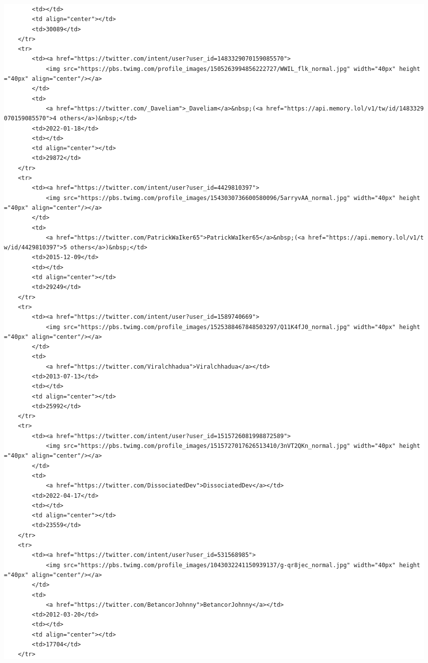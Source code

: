             <td></td>
            <td align="center"></td>
            <td>30089</td>
        </tr>
        <tr>
            <td><a href="https://twitter.com/intent/user?user_id=1483329070159085570">
                <img src="https://pbs.twimg.com/profile_images/1505263994856222727/WWIL_flk_normal.jpg" width="40px" height="40px" align="center"/></a>
            </td>
            <td>
                <a href="https://twitter.com/_Daveliam">_Daveliam</a>&nbsp;(<a href="https://api.memory.lol/v1/tw/id/1483329070159085570">4 others</a>)&nbsp;</td>
            <td>2022-01-18</td>
            <td></td>
            <td align="center"></td>
            <td>29872</td>
        </tr>
        <tr>
            <td><a href="https://twitter.com/intent/user?user_id=4429810397">
                <img src="https://pbs.twimg.com/profile_images/1543030736600580096/5arryvAA_normal.jpg" width="40px" height="40px" align="center"/></a>
            </td>
            <td>
                <a href="https://twitter.com/PatrickWaIker65">PatrickWaIker65</a>&nbsp;(<a href="https://api.memory.lol/v1/tw/id/4429810397">5 others</a>)&nbsp;</td>
            <td>2015-12-09</td>
            <td></td>
            <td align="center"></td>
            <td>29249</td>
        </tr>
        <tr>
            <td><a href="https://twitter.com/intent/user?user_id=1589740669">
                <img src="https://pbs.twimg.com/profile_images/1525388467848503297/Q11K4fJ0_normal.jpg" width="40px" height="40px" align="center"/></a>
            </td>
            <td>
                <a href="https://twitter.com/Viralchhadua">Viralchhadua</a></td>
            <td>2013-07-13</td>
            <td></td>
            <td align="center"></td>
            <td>25992</td>
        </tr>
        <tr>
            <td><a href="https://twitter.com/intent/user?user_id=1515726081998872589">
                <img src="https://pbs.twimg.com/profile_images/1515727017626513410/3nVT2QKn_normal.jpg" width="40px" height="40px" align="center"/></a>
            </td>
            <td>
                <a href="https://twitter.com/DissociatedDev">DissociatedDev</a></td>
            <td>2022-04-17</td>
            <td></td>
            <td align="center"></td>
            <td>23559</td>
        </tr>
        <tr>
            <td><a href="https://twitter.com/intent/user?user_id=531568985">
                <img src="https://pbs.twimg.com/profile_images/1043032241150939137/g-qr8jec_normal.jpg" width="40px" height="40px" align="center"/></a>
            </td>
            <td>
                <a href="https://twitter.com/BetancorJohnny">BetancorJohnny</a></td>
            <td>2012-03-20</td>
            <td></td>
            <td align="center"></td>
            <td>17704</td>
        </tr>